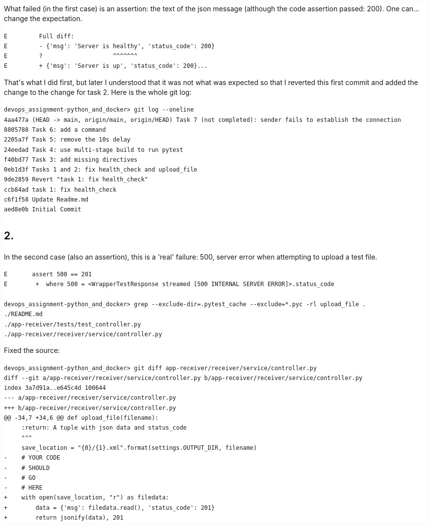 What failed (in the first case) is an assertion: the text of the json
message (although the code assertion passed: 200).
One can... change the expectation.

    E         Full diff:
    E         - {'msg': 'Server is healthy', 'status_code': 200}
    E         ?                    ^^^^^^^
    E         + {'msg': 'Server is up', 'status_code': 200}...

That's what I did first, but later I understood that it was not what
was expected so that I reverted this first commit and added the change
to the change for task 2. Here is the whole git log:

    devops_assignment-python_and_docker> git log --oneline
    4aa477a (HEAD -> main, origin/main, origin/HEAD) Task 7 (not completed): sender fails to establish the connection
    8805788 Task 6: add a command
    2205a7f Task 5: remove the 10s delay
    24eedad Task 4: use multi-stage build to run pytest
    f40bd77 Task 3: add missing directives
    0eb1d3f Tasks 1 and 2: fix health_check and upload_file
    9de2859 Revert "task 1: fix health_check"
    ccb84ad task 1: fix health_check
    c6f1f58 Update Readme.md
    aed8e0b Initial Commit

## 2.
In the second case (also an assertion), this is a 'real' failure: 500,
server error when attempting to upload a test file.

    E       assert 500 == 201
    E        +  where 500 = <WrapperTestResponse streamed [500 INTERNAL SERVER ERROR]>.status_code

    devops_assignment-python_and_docker> grep --exclude-dir=.pytest_cache --exclude=*.pyc -rl upload_file .
    ./README.md
    ./app-receiver/tests/test_controller.py
    ./app-receiver/receiver/service/controller.py

Fixed the source:

    devops_assignment-python_and_docker> git diff app-receiver/receiver/service/controller.py 
    diff --git a/app-receiver/receiver/service/controller.py b/app-receiver/receiver/service/controller.py
    index 3a7d91a..e645c4d 100644
    --- a/app-receiver/receiver/service/controller.py
    +++ b/app-receiver/receiver/service/controller.py
    @@ -34,7 +34,6 @@ def upload_file(filename):
         :return: A tuple with json data and status_code
         """
         save_location = "{0}/{1}.xml".format(settings.OUTPUT_DIR, filename)
    -    # YOUR CODE
    -    # SHOULD
    -    # GO
    -    # HERE
    +    with open(save_location, "r") as filedata:
    +        data = {'msg': filedata.read(), 'status_code': 201}
    +        return jsonify(data), 201
